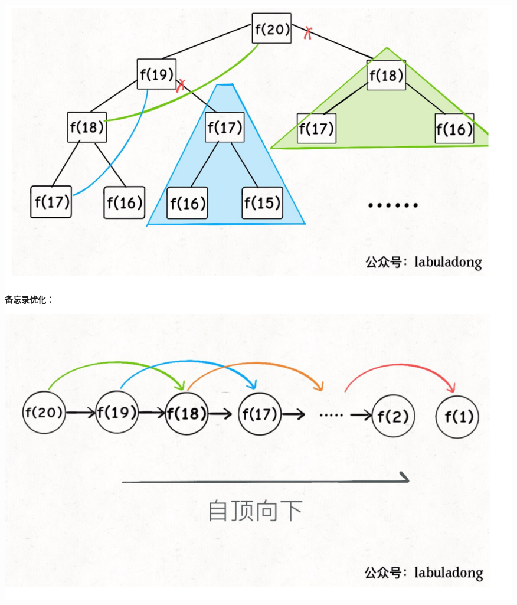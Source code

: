 ![斐波那契树]({figure}/image-20201126104324586.png)

**备忘录优化：**

![image-20201126104702071]({figure}/image-20201126104702071.png)
